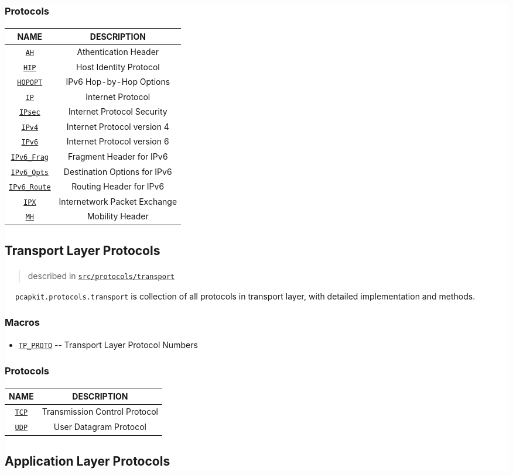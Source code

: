 ### Protocols

|                                                NAME                                               |             DESCRIPTION             |
| :-----------------------------------------------------------------------------------------------: | :---------------------------------: |
| [`AH`](https://github.com/JarryShaw/pypcapkit/tree/master/src/protocols/internet#ah)                 |        Athentication Header         |
| [`HIP`](https://github.com/JarryShaw/pypcapkit/tree/master/src/protocols/internet#hip)               |       Host Identity Protocol        |
| [`HOPOPT`](https://github.com/JarryShaw/pypcapkit/tree/master/src/protocols/internet#hopopt)         |       IPv6 Hop-by-Hop Options       |
| [`IP`](https://github.com/JarryShaw/pypcapkit/tree/master/src/protocols/internet#ip)                 |          Internet Protocol          |
| [`IPsec`](https://github.com/JarryShaw/pypcapkit/tree/master/src/protocols/internet#ipsec)           |     Internet Protocol Security      |
| [`IPv4`](https://github.com/JarryShaw/pypcapkit/tree/master/src/protocols/internet#ipv4)             |     Internet Protocol version 4     |
| [`IPv6`](https://github.com/JarryShaw/pypcapkit/tree/master/src/protocols/internet#ipv6)             |     Internet Protocol version 6     |
| [`IPv6_Frag`](https://github.com/JarryShaw/pypcapkit/tree/master/src/protocols/internet#ipv6_frag)   |      Fragment Header for IPv6       |
| [`IPv6_Opts`](https://github.com/JarryShaw/pypcapkit/tree/master/src/protocols/internet#ipv6_opts)   |    Destination Options for IPv6     |
| [`IPv6_Route`](https://github.com/JarryShaw/pypcapkit/tree/master/src/protocols/internet#ipv6_route) |       Routing Header for IPv6       |
| [`IPX`](https://github.com/JarryShaw/pypcapkit/tree/master/src/protocols/internet#ipx)               |    Internetwork Packet Exchange     |
| [`MH`](https://github.com/JarryShaw/pypcapkit/tree/master/src/protocols/internet#mh)                 |           Mobility Header           |

## Transport Layer Protocols

 > described in [`src/protocols/transport`](https://github.com/JarryShaw/pypcapkit/tree/master/src/protocols/transport#transport-layer-protocols-manual)

&emsp; `pcapkit.protocols.transport` is collection of all protocols in transport layer, with detailed implementation and methods.

<a name="transport-macros"> </a>

### Macros

 - [`TP_PROTO`](https://github.com/JarryShaw/pypcapkit/tree/master/src/protocols/transport#tp_proto) -- Transport Layer Protocol Numbers

<a name="transport-protocols"> </a>

### Protocols

|                                         NAME                                         |             DESCRIPTION             |
| :----------------------------------------------------------------------------------: | :---------------------------------: |
| [`TCP`](https://github.com/JarryShaw/pypcapkit/tree/master/src/protocols/transport#tcp) |    Transmission Control Protocol    |
| [`UDP`](https://github.com/JarryShaw/pypcapkit/tree/master/src/protocols/transport#udp) |       User Datagram Protocol        |


## Application Layer Protocols

